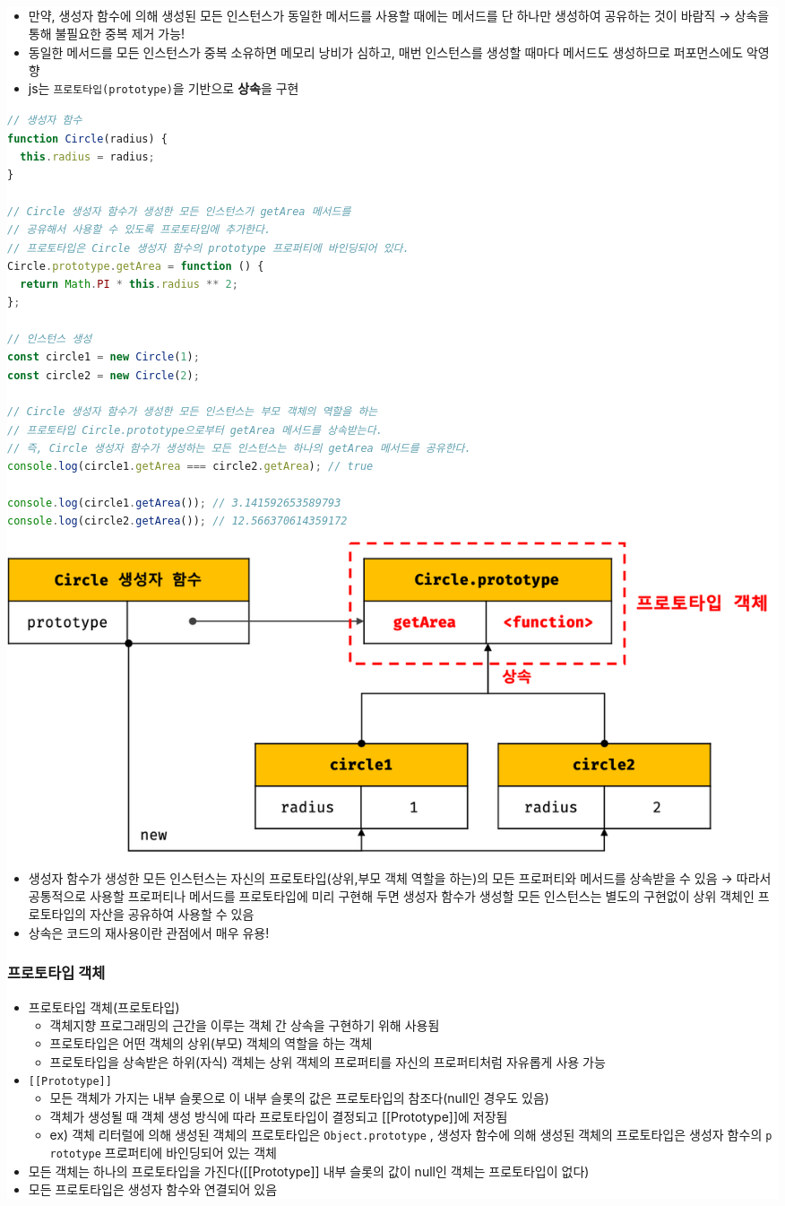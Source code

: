 - 만약, 생성자 함수에 의해 생성된 모든 인스턴스가 동일한 메서드를 사용할 때에는 메서드를 단 하나만 생성하여 공유하는 것이 바람직 &#8594; 상속을 통해 불필요한 중복 제거 가능!
- 동일한 메서드를 모든 인스턴스가 중복 소유하면 메모리 낭비가 심하고, 매번 인스턴스를 생성할 때마다 메서드도 생성하므로 퍼포먼스에도 악영향
- js는 `프로토타입(prototype)`을 기반으로 **상속**을 구현
```jsx
// 생성자 함수
function Circle(radius) {
  this.radius = radius;
}

// Circle 생성자 함수가 생성한 모든 인스턴스가 getArea 메서드를
// 공유해서 사용할 수 있도록 프로토타입에 추가한다.
// 프로토타입은 Circle 생성자 함수의 prototype 프로퍼티에 바인딩되어 있다.
Circle.prototype.getArea = function () {
  return Math.PI * this.radius ** 2;
};

// 인스턴스 생성
const circle1 = new Circle(1);
const circle2 = new Circle(2);

// Circle 생성자 함수가 생성한 모든 인스턴스는 부모 객체의 역할을 하는
// 프로토타입 Circle.prototype으로부터 getArea 메서드를 상속받는다.
// 즉, Circle 생성자 함수가 생성하는 모든 인스턴스는 하나의 getArea 메서드를 공유한다.
console.log(circle1.getArea === circle2.getArea); // true

console.log(circle1.getArea()); // 3.141592653589793
console.log(circle2.getArea()); // 12.566370614359172
```
![상속에 의한 메서드 공유](./images/inhe-method.png)
- 생성자 함수가 생성한 모든 인스턴스는 자신의 프로토타입(상위,부모 객체 역할을 하는)의 모든 프로퍼티와 메서드를 상속받을 수 있음 &#8594; 따라서 공통적으로 사용할 프로퍼티나 메서드를 프로토타입에 미리 구현해 두면 생성자 함수가 생성할 모든 인스턴스는 별도의 구현없이 상위 객체인 프로토타입의 자산을 공유하여 사용할 수 있음
- 상속은 코드의 재사용이란 관점에서 매우 유용!
### 프로토타입 객체
- 프로토타입 객체(프로토타입)
  - 객체지향 프로그래밍의 근간을 이루는 객체 간 상속을 구현하기 위해 사용됨
  - 프로토타입은 어떤 객체의 상위(부모) 객체의 역할을 하는 객체
  - 프로토타입을 상속받은 하위(자식) 객체는 상위 객체의 프로퍼티를 자신의 프로퍼티처럼 자유롭게 사용 가능
- `[[Prototype]]`
  - 모든 객체가 가지는 내부 슬롯으로 이 내부 슬롯의 값은 프로토타입의 참조다(null인 경우도 있음)
  - 객체가 생성될 때 객체 생성 방식에 따라 프로토타입이 결정되고 [[Prototype]]에 저장됨
  - ex) 객체 리터럴에 의해 생성된 객체의 프로토타입은 `Object.prototype` , 생성자 함수에 의해 생성된 객체의 프로토타입은 생성자 함수의 `prototype` 프로퍼티에 바인딩되어 있는 객체
- 모든 객체는 하나의 프로토타입을 가진다([[Prototype]] 내부 슬롯의 값이 null인 객체는 프로토타입이 없다)
- 모든 프로토타입은 생성자 함수와 연결되어 있음
